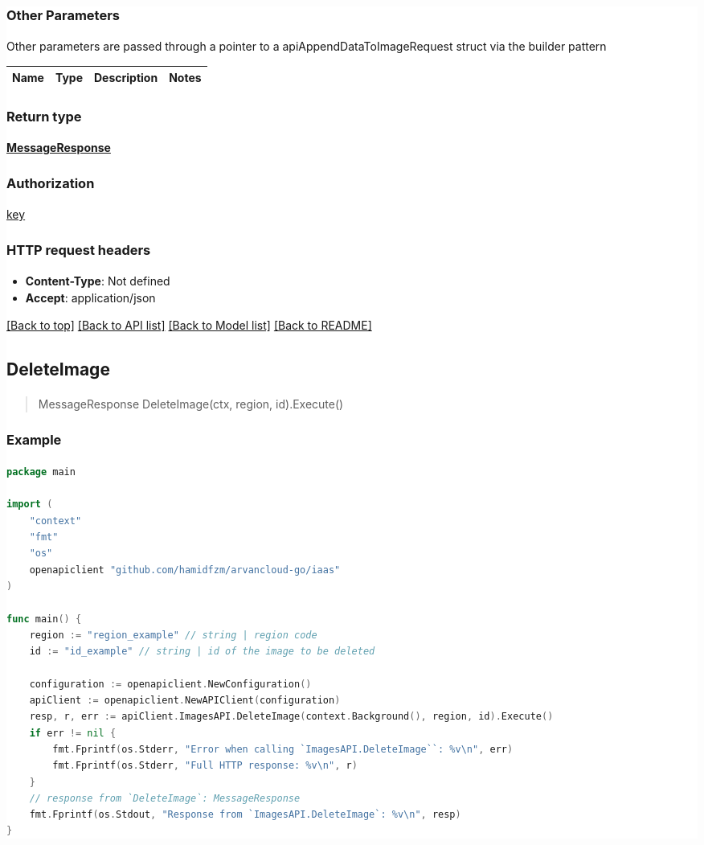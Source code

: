 ### Other Parameters

Other parameters are passed through a pointer to a apiAppendDataToImageRequest struct via the builder pattern


Name | Type | Description  | Notes
------------- | ------------- | ------------- | -------------


### Return type

[**MessageResponse**](MessageResponse.md)

### Authorization

[key](../README.md#key)

### HTTP request headers

- **Content-Type**: Not defined
- **Accept**: application/json

[[Back to top]](#) [[Back to API list]](../README.md#documentation-for-api-endpoints)
[[Back to Model list]](../README.md#documentation-for-models)
[[Back to README]](../README.md)


## DeleteImage

> MessageResponse DeleteImage(ctx, region, id).Execute()





### Example

```go
package main

import (
    "context"
    "fmt"
    "os"
    openapiclient "github.com/hamidfzm/arvancloud-go/iaas"
)

func main() {
    region := "region_example" // string | region code
    id := "id_example" // string | id of the image to be deleted

    configuration := openapiclient.NewConfiguration()
    apiClient := openapiclient.NewAPIClient(configuration)
    resp, r, err := apiClient.ImagesAPI.DeleteImage(context.Background(), region, id).Execute()
    if err != nil {
        fmt.Fprintf(os.Stderr, "Error when calling `ImagesAPI.DeleteImage``: %v\n", err)
        fmt.Fprintf(os.Stderr, "Full HTTP response: %v\n", r)
    }
    // response from `DeleteImage`: MessageResponse
    fmt.Fprintf(os.Stdout, "Response from `ImagesAPI.DeleteImage`: %v\n", resp)
}
```
